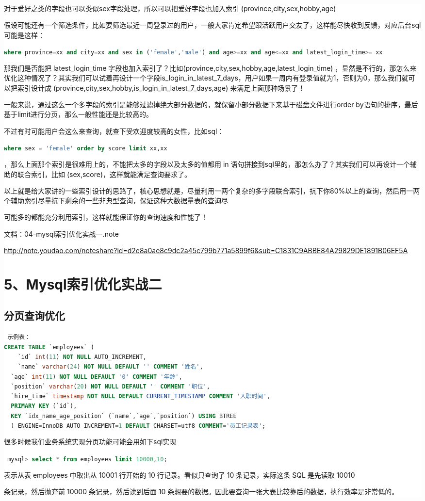 对于爱好之类的字段也可以类似sex字段处理，所以可以把爱好字段也加入索引 (province,city,sex,hobby,age) 

假设可能还有一个筛选条件，比如要筛选最近一周登录过的用户，一般大家肯定希望跟活跃用户交友了，这样能尽快收到反馈，对应后台sql可能是这样： 

```sql
where province=xx and city=xx and sex in ('female','male') and age>=xx and age<=xx and latest_login_time>= xx 
```

那我们是否能把 latest_login_time 字段也加入索引了？比如(province,city,sex,hobby,age,latest_login_time) ，显然是不行的，那怎么来优化这种情况了？其实我们可以试着再设计一个字段is_login_in_latest_7_days，用户如果一周内有登录值就为1，否则为0，那么我们就可以把索引设计成 (province,city,sex,hobby,is_login_in_latest_7_days,age) 来满足上面那种场景了！ 

一般来说，通过这么一个多字段的索引是能够过滤掉绝大部分数据的，就保留小部分数据下来基于磁盘文件进行order by语句的排序，最后基于limit进行分页，那么一般性能还是比较高的。 

不过有时可能用户会这么来查询，就查下受欢迎度较高的女性，比如sql：

```sql
where sex = 'female' order by score limit xx,xx
```

，那么上面那个索引是很难用上的，不能把太多的字段以及太多的值都用 in 语句拼接到sql里的，那怎么办了？其实我们可以再设计一个辅助的联合索引，比如 (sex,score)，这样就能满足查询要求了。 

以上就是给大家讲的一些索引设计的思路了，核心思想就是，尽量利用一两个复杂的多字段联合索引，抗下你80%以上的查询，然后用一两个辅助索引尽量抗下剩余的一些非典型查询，保证这种大数据量表的查询尽 

可能多的都能充分利用索引，这样就能保证你的查询速度和性能了！

文档：04-mysql索引优化实战一.note 

http://note.youdao.com/noteshare?id=d2e8a0ae8c9dc2a45c799b771a5899f6&sub=C1831C9ABBE84A29829DE1891B06EF5A

# 5、Mysql索引优化实战二

## **分页查询优化** 

```sql
 示例表： 
CREATE TABLE `employees` ( 
	`id` int(11) NOT NULL AUTO_INCREMENT, 
	`name` varchar(24) NOT NULL DEFAULT '' COMMENT '姓名', 
  `age` int(11) NOT NULL DEFAULT '0' COMMENT '年龄', 
  `position` varchar(20) NOT NULL DEFAULT '' COMMENT '职位', 
  `hire_time` timestamp NOT NULL DEFAULT CURRENT_TIMESTAMP COMMENT '入职时间', 
  PRIMARY KEY (`id`), 
  KEY `idx_name_age_position` (`name`,`age`,`position`) USING BTREE 
  ) ENGINE=InnoDB AUTO_INCREMENT=1 DEFAULT CHARSET=utf8 COMMENT='员工记录表';  
```

很多时候我们业务系统实现分页功能可能会用如下sql实现 

```sql
 mysql> select * from employees limit 10000,10; 
```

表示从表 employees 中取出从 10001 行开始的 10 行记录。看似只查询了 10 条记录，实际这条 SQL 是先读取 10010 

条记录，然后抛弃前 10000 条记录，然后读到后面 10 条想要的数据。因此要查询一张大表比较靠后的数据，执行效率是非常低的。 
